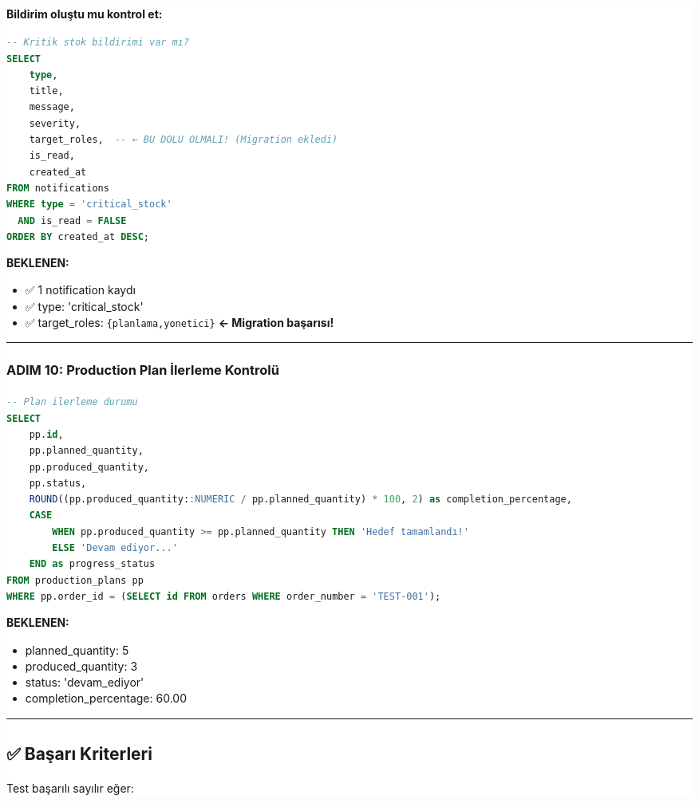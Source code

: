 **Bildirim oluştu mu kontrol et:**
```sql
-- Kritik stok bildirimi var mı?
SELECT 
    type,
    title,
    message,
    severity,
    target_roles,  -- ← BU DOLU OLMALI! (Migration ekledi)
    is_read,
    created_at
FROM notifications
WHERE type = 'critical_stock'
  AND is_read = FALSE
ORDER BY created_at DESC;
```

**BEKLENEN:**
- ✅ 1 notification kaydı
- ✅ type: 'critical_stock'
- ✅ target_roles: `{planlama,yonetici}` **← Migration başarısı!**

---

### ADIM 10: Production Plan İlerleme Kontrolü

```sql
-- Plan ilerleme durumu
SELECT 
    pp.id,
    pp.planned_quantity,
    pp.produced_quantity,
    pp.status,
    ROUND((pp.produced_quantity::NUMERIC / pp.planned_quantity) * 100, 2) as completion_percentage,
    CASE 
        WHEN pp.produced_quantity >= pp.planned_quantity THEN 'Hedef tamamlandı!'
        ELSE 'Devam ediyor...'
    END as progress_status
FROM production_plans pp
WHERE pp.order_id = (SELECT id FROM orders WHERE order_number = 'TEST-001');
```

**BEKLENEN:**
- planned_quantity: 5
- produced_quantity: 3
- status: 'devam_ediyor'
- completion_percentage: 60.00

---

## ✅ Başarı Kriterleri

Test başarılı sayılır eğer:
